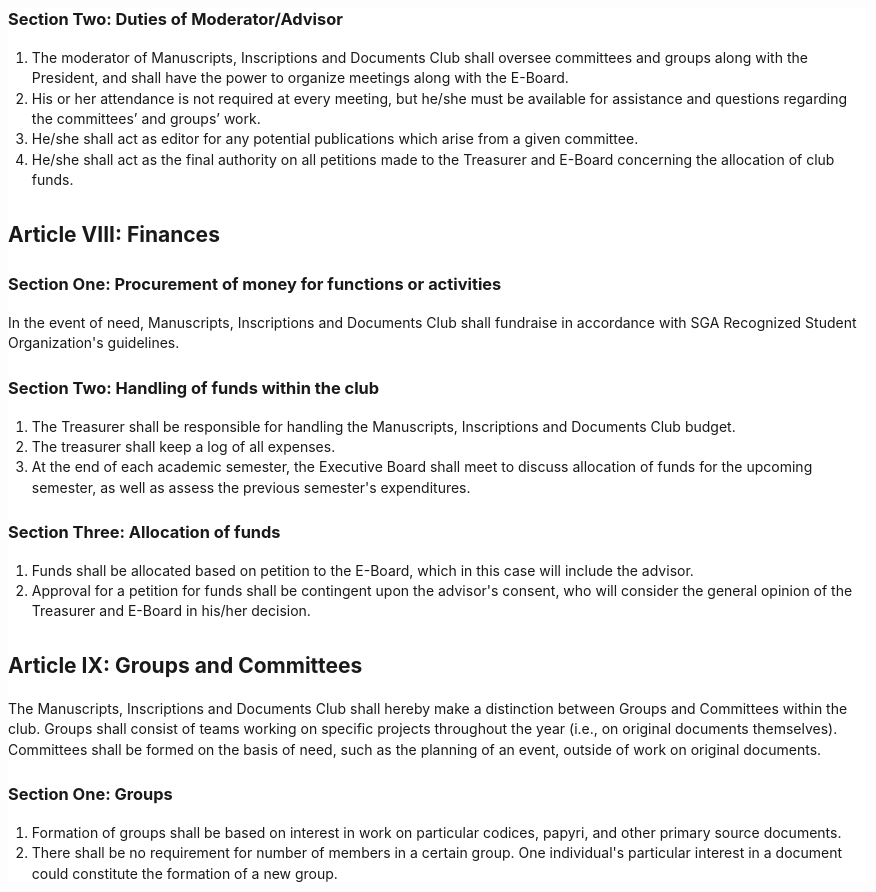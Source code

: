 
### Section Two: Duties of Moderator/Advisor

1. The moderator of Manuscripts, Inscriptions and Documents Club shall oversee committees and groups along with the President, and shall have the power to 	organize meetings along with the E-Board.
2. His or her attendance is not required at every meeting, but he/she must be 	available for assistance and questions regarding the committees’ and groups’ work.
3. He/she shall act as editor for any potential publications which arise from a given committee.
4. He/she shall act as the final authority on all petitions made to the Treasurer and E-Board concerning the allocation of club funds. 

## Article VIII: Finances

### Section One: Procurement of money for functions or activities ###



In the event of need, Manuscripts, Inscriptions and Documents Club shall fundraise in accordance with SGA Recognized Student Organization's guidelines.


### Section Two: Handling of funds within the club


1. The Treasurer shall be responsible for handling the Manuscripts, Inscriptions and Documents Club budget.
2. The treasurer shall keep a log of all expenses.
3. At the end of each academic semester, the Executive Board shall meet to discuss allocation of funds for the upcoming semester, as well as assess the previous semester's expenditures.

### Section Three: Allocation of funds

1. Funds shall be allocated based on petition to the E-Board, which in this case will include the advisor.
2. Approval for a petition for funds shall be contingent upon the advisor's consent, who will consider the general opinion of the Treasurer and E-Board in 	his/her decision.



## Article IX: Groups and Committees

The Manuscripts, Inscriptions and Documents Club shall hereby make a distinction between Groups and Committees within the club. Groups shall consist of teams working on specific projects throughout the year (i.e., on original documents themselves). Committees shall be formed on the basis of need, such as the planning of an event, outside of work on original documents.



### Section One: Groups

1. Formation of groups shall be based on interest in work on particular codices, papyri, and other primary source documents.
2. There shall be no requirement for number of members in a certain group. One individual's particular interest in a document could constitute the formation of a new group.
